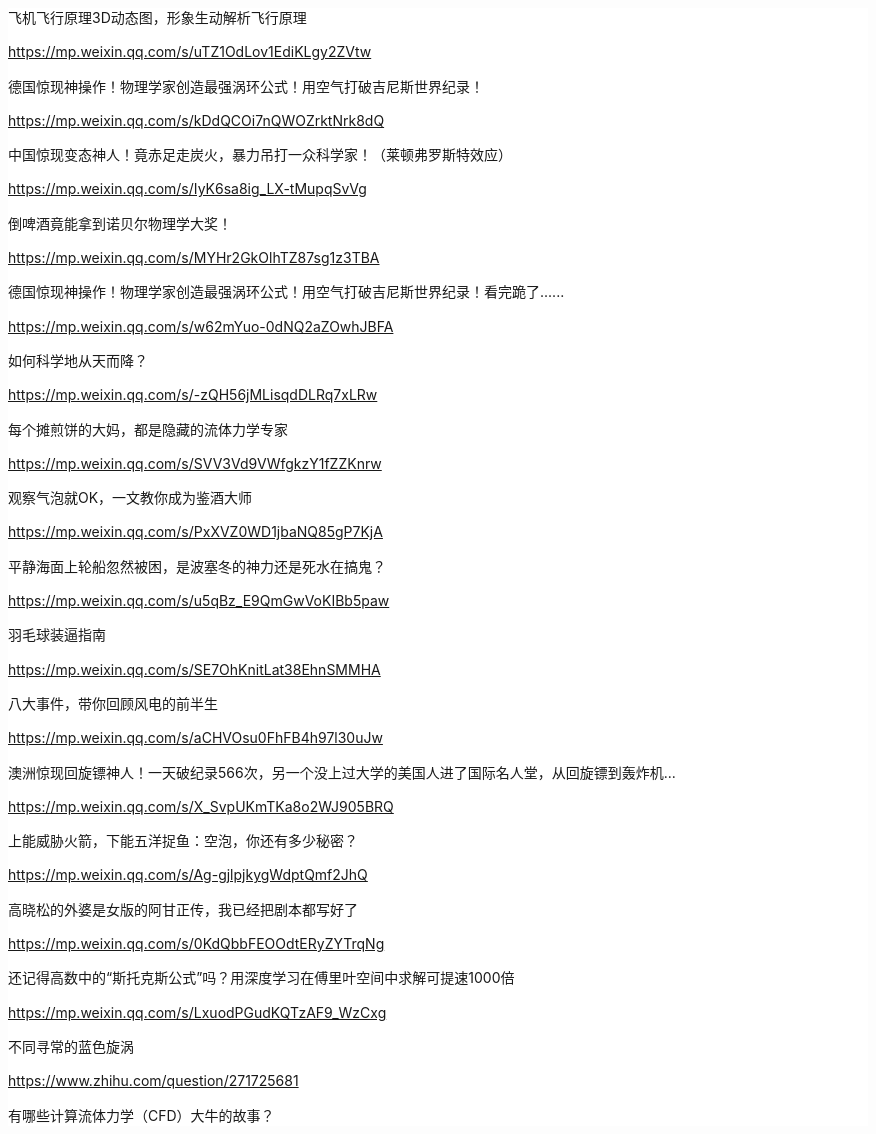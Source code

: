 飞机飞行原理3D动态图，形象生动解析飞行原理

https://mp.weixin.qq.com/s/uTZ1OdLov1EdiKLgy2ZVtw

德国惊现神操作！物理学家创造最强涡环公式！用空气打破吉尼斯世界纪录！

https://mp.weixin.qq.com/s/kDdQCOi7nQWOZrktNrk8dQ

中国惊现变态神人！竟赤足走炭火，暴力吊打一众科学家！（莱顿弗罗斯特效应）

https://mp.weixin.qq.com/s/IyK6sa8ig_LX-tMupqSvVg

倒啤酒竟能拿到诺贝尔物理学大奖！

https://mp.weixin.qq.com/s/MYHr2GkOlhTZ87sg1z3TBA

德国惊现神操作！物理学家创造最强涡环公式！用空气打破吉尼斯世界纪录！看完跪了......

https://mp.weixin.qq.com/s/w62mYuo-0dNQ2aZOwhJBFA

如何科学地从天而降？

https://mp.weixin.qq.com/s/-zQH56jMLisqdDLRq7xLRw

每个摊煎饼的大妈，都是隐藏的流体力学专家

https://mp.weixin.qq.com/s/SVV3Vd9VWfgkzY1fZZKnrw

观察气泡就OK，一文教你成为鉴酒大师

https://mp.weixin.qq.com/s/PxXVZ0WD1jbaNQ85gP7KjA

平静海面上轮船忽然被困，是波塞冬的神力还是死水在搞鬼？

https://mp.weixin.qq.com/s/u5qBz_E9QmGwVoKIBb5paw

羽毛球装逼指南

https://mp.weixin.qq.com/s/SE7OhKnitLat38EhnSMMHA

八大事件，带你回顾风电的前半生

https://mp.weixin.qq.com/s/aCHVOsu0FhFB4h97l30uJw

澳洲惊现回旋镖神人！一天破纪录566次，另一个没上过大学的美国人进了国际名人堂，从回旋镖到轰炸机...

https://mp.weixin.qq.com/s/X_SvpUKmTKa8o2WJ905BRQ

上能威胁火箭，下能五洋捉鱼：空泡，你还有多少秘密？

https://mp.weixin.qq.com/s/Ag-gjlpjkygWdptQmf2JhQ

高晓松的外婆是女版的阿甘正传，我已经把剧本都写好了

https://mp.weixin.qq.com/s/0KdQbbFEOOdtERyZYTrqNg

还记得高数中的“斯托克斯公式”吗？用深度学习在傅里叶空间中求解可提速1000倍

https://mp.weixin.qq.com/s/LxuodPGudKQTzAF9_WzCxg

不同寻常的蓝色旋涡

https://www.zhihu.com/question/271725681

有哪些计算流体力学（CFD）大牛的故事？
